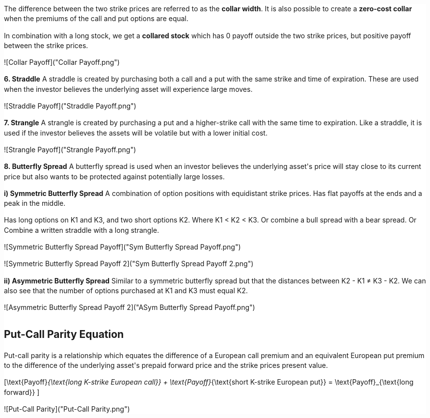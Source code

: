 The difference between the two strike prices are referred to as the **collar width**. It is also possible to create a **zero-cost collar** when the premiums of the call and put options are equal.

In combination with a long stock, we get a **collared stock** which has 0 payoff outside the two strike prices, but positive payoff between the strike prices.

![Collar Payoff]("Collar Payoff.png")

**6. Straddle**
A straddle is created by purchasing both a call and a put with the same strike and time of expiration. These are used when the investor believes the underlying asset will experience large moves.

![Straddle Payoff]("Straddle Payoff.png")

**7. Strangle**
A strangle is created by purchasing a put and a higher-strike call with the same time to expiration. Like a straddle, it is used if the investor believes the assets will be volatile but with a lower initial cost.

![Strangle Payoff]("Strangle Payoff.png")

**8. Butterfly Spread**
A butterfly spread is used when an investor believes the underlying asset's price will stay close to its current price but also wants to be protected against potentially large losses.

**i)  Symmetric Butterfly Spread**
A combination of option positions with equidistant strike prices. Has flat payoffs at the ends and a peak in the middle.

Has long options on K1 and K3, and two short options K2. Where K1 < K2 < K3. Or combine a bull spread with a bear spread. Or Combine a written straddle with a long strangle.

![Symmetric Butterfly Spread Payoff]("Sym Butterfly Spread Payoff.png")

![Symmetric Butterfly Spread Payoff 2]("Sym Butterfly Spread Payoff 2.png")


**ii) Asymmetric Butterfly Spread**
Similar to a symmetric butterfly spread but that the distances between K2 - K1 $\neq$ K3 - K2. We can also see that the number of options purchased at K1 and K3 must equal K2.

![Asymmetric Butterfly Spread Payoff 2]("ASym Butterfly Spread Payoff.png")

## Put-Call Parity Equation

Put-call parity is a relationship which equates the difference of a European call premium and an equivalent European put premium to the difference of the underlying asset's prepaid forward price and the strike prices present value.

\[\text{Payoff}_{\text{long K-strike European call}} + \text{Payoff}_{\text{short K-strike European put}} = \text{Payoff}_{\text{long forward}} \]

![Put-Call Parity]("Put-Call Parity.png")


[^1]: Nondividend just means there's no dividend during duration of time
